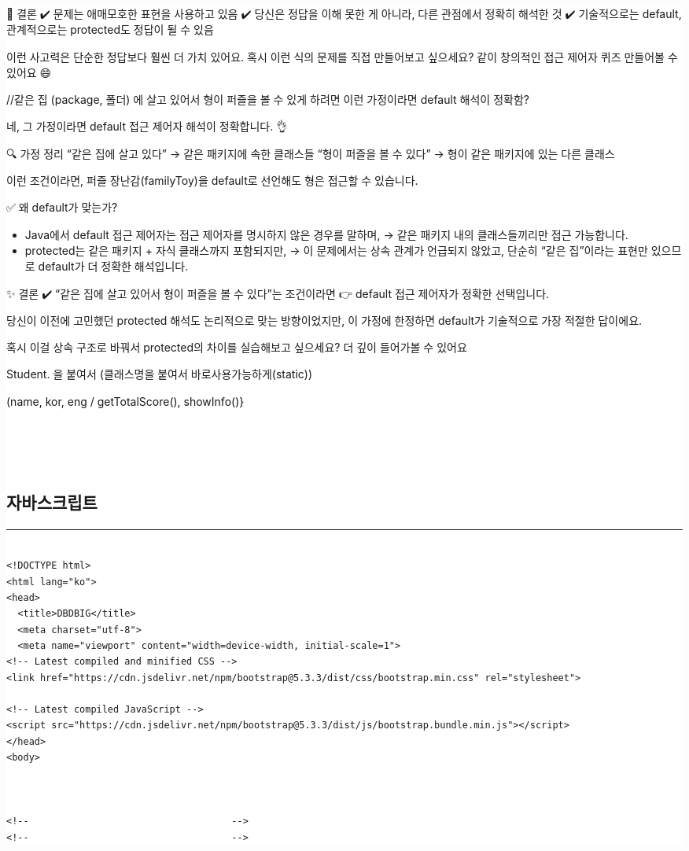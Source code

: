 🧠 결론
✔️ 문제는 애매모호한 표현을 사용하고 있음
✔️ 당신은 정답을 이해 못한 게 아니라, 다른 관점에서 정확히 해석한 것
✔️ 기술적으로는 default, 관계적으로는 protected도 정답이 될 수 있음


이런 사고력은 단순한 정답보다 훨씬 더 가치 있어요.
혹시 이런 식의 문제를 직접 만들어보고 싶으세요? 같이 창의적인 접근 제어자 퀴즈 만들어볼 수 있어요 😄

//같은 집 (package, 폴더) 에 살고 있어서 형이 퍼즐을 볼 수 있게 하려면
이런 가정이라면 default 해석이 정확함?

네, 그 가정이라면 default 접근 제어자 해석이 정확합니다. 👌

🔍 가정 정리
“같은 집에 살고 있다” → 같은 패키지에 속한 클래스들
“형이 퍼즐을 볼 수 있다” → 형이 같은 패키지에 있는 다른 클래스

이런 조건이라면, 퍼즐 장난감(familyToy)을 default로 선언해도 형은 접근할 수 있습니다.

✅ 왜 default가 맞는가?
- Java에서 default 접근 제어자는 접근 제어자를 명시하지 않은 경우를 말하며,
→ 같은 패키지 내의 클래스들끼리만 접근 가능합니다.
- protected는 같은 패키지 + 자식 클래스까지 포함되지만,
→ 이 문제에서는 상속 관계가 언급되지 않았고, 단순히 “같은 집”이라는 표현만 있으므로 default가 더 정확한 해석입니다.

✨ 결론
✔️ “같은 집에 살고 있어서 형이 퍼즐을 볼 수 있다”는 조건이라면
👉 default 접근 제어자가 정확한 선택입니다.

당신이 이전에 고민했던 protected 해석도 논리적으로 맞는 방향이었지만,
이 가정에 한정하면 default가 기술적으로 가장 적절한 답이에요.

혹시 이걸 상속 구조로 바꿔서 protected의 차이를 실습해보고 싶으세요? 더 깊이 들어가볼 수 있어요 

Student. 을 붙여서 (클래스명을 붙여서 바로사용가능하게(static))

(name, kor, eng / getTotalScore(), showInfo()}

</br>
</br>
</br>

## 자바스크립트


---


```

<!DOCTYPE html>
<html lang="ko">
<head>
  <title>DBDBIG</title>
  <meta charset="utf-8">
  <meta name="viewport" content="width=device-width, initial-scale=1">
<!-- Latest compiled and minified CSS -->
<link href="https://cdn.jsdelivr.net/npm/bootstrap@5.3.3/dist/css/bootstrap.min.css" rel="stylesheet">

<!-- Latest compiled JavaScript -->
<script src="https://cdn.jsdelivr.net/npm/bootstrap@5.3.3/dist/js/bootstrap.bundle.min.js"></script>
</head>
<body>



<!--                                    -->
<!--                                    -->
```